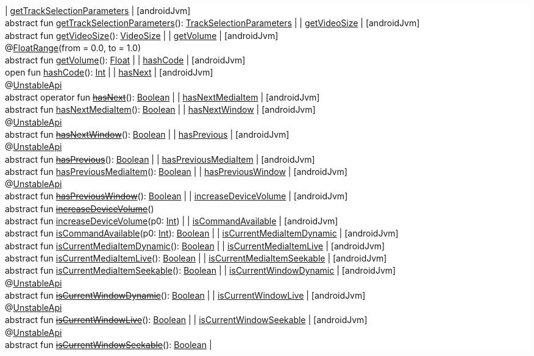 | [getTrackSelectionParameters](index.md#2045702656%2FFunctions%2F-1596939238) | [androidJvm]<br>abstract fun [getTrackSelectionParameters](index.md#2045702656%2FFunctions%2F-1596939238)(): [TrackSelectionParameters](https://developer.android.com/reference/kotlin/androidx/media3/common/TrackSelectionParameters.html) |
| [getVideoSize](index.md#-143980365%2FFunctions%2F-1596939238) | [androidJvm]<br>abstract fun [getVideoSize](index.md#-143980365%2FFunctions%2F-1596939238)(): [VideoSize](https://developer.android.com/reference/kotlin/androidx/media3/common/VideoSize.html) |
| [getVolume](index.md#1547404945%2FFunctions%2F-1596939238) | [androidJvm]<br>@[FloatRange](https://developer.android.com/reference/kotlin/androidx/annotation/FloatRange.html)(from = 0.0, to = 1.0)<br>abstract fun [getVolume](index.md#1547404945%2FFunctions%2F-1596939238)(): [Float](https://kotlinlang.org/api/latest/jvm/stdlib/kotlin/-float/index.html) |
| [hashCode](../../org.mjdev.tvlib.webscrapper.select/-element-not-found-exception/index.md#1794629105%2FFunctions%2F-1596939238) | [androidJvm]<br>open fun [hashCode](../../org.mjdev.tvlib.webscrapper.select/-element-not-found-exception/index.md#1794629105%2FFunctions%2F-1596939238)(): [Int](https://kotlinlang.org/api/latest/jvm/stdlib/kotlin/-int/index.html) |
| [hasNext](index.md#-1246068844%2FFunctions%2F-1596939238) | [androidJvm]<br>@[UnstableApi](https://developer.android.com/reference/kotlin/androidx/media3/common/util/UnstableApi.html)<br>abstract operator fun [~~hasNext~~](index.md#-1246068844%2FFunctions%2F-1596939238)(): [Boolean](https://kotlinlang.org/api/latest/jvm/stdlib/kotlin/-boolean/index.html) |
| [hasNextMediaItem](index.md#-1491603281%2FFunctions%2F-1596939238) | [androidJvm]<br>abstract fun [hasNextMediaItem](index.md#-1491603281%2FFunctions%2F-1596939238)(): [Boolean](https://kotlinlang.org/api/latest/jvm/stdlib/kotlin/-boolean/index.html) |
| [hasNextWindow](index.md#274426948%2FFunctions%2F-1596939238) | [androidJvm]<br>@[UnstableApi](https://developer.android.com/reference/kotlin/androidx/media3/common/util/UnstableApi.html)<br>abstract fun [~~hasNextWindow~~](index.md#274426948%2FFunctions%2F-1596939238)(): [Boolean](https://kotlinlang.org/api/latest/jvm/stdlib/kotlin/-boolean/index.html) |
| [hasPrevious](index.md#-873212144%2FFunctions%2F-1596939238) | [androidJvm]<br>@[UnstableApi](https://developer.android.com/reference/kotlin/androidx/media3/common/util/UnstableApi.html)<br>abstract fun [~~hasPrevious~~](index.md#-873212144%2FFunctions%2F-1596939238)(): [Boolean](https://kotlinlang.org/api/latest/jvm/stdlib/kotlin/-boolean/index.html) |
| [hasPreviousMediaItem](index.md#-905755469%2FFunctions%2F-1596939238) | [androidJvm]<br>abstract fun [hasPreviousMediaItem](index.md#-905755469%2FFunctions%2F-1596939238)(): [Boolean](https://kotlinlang.org/api/latest/jvm/stdlib/kotlin/-boolean/index.html) |
| [hasPreviousWindow](index.md#-1250150720%2FFunctions%2F-1596939238) | [androidJvm]<br>@[UnstableApi](https://developer.android.com/reference/kotlin/androidx/media3/common/util/UnstableApi.html)<br>abstract fun [~~hasPreviousWindow~~](index.md#-1250150720%2FFunctions%2F-1596939238)(): [Boolean](https://kotlinlang.org/api/latest/jvm/stdlib/kotlin/-boolean/index.html) |
| [increaseDeviceVolume](index.md#1058954791%2FFunctions%2F-1596939238) | [androidJvm]<br>abstract fun [~~increaseDeviceVolume~~](index.md#1058954791%2FFunctions%2F-1596939238)()<br>abstract fun [increaseDeviceVolume](index.md#-650243323%2FFunctions%2F-1596939238)(p0: [Int](https://kotlinlang.org/api/latest/jvm/stdlib/kotlin/-int/index.html)) |
| [isCommandAvailable](index.md#1438784943%2FFunctions%2F-1596939238) | [androidJvm]<br>abstract fun [isCommandAvailable](index.md#1438784943%2FFunctions%2F-1596939238)(p0: [Int](https://kotlinlang.org/api/latest/jvm/stdlib/kotlin/-int/index.html)): [Boolean](https://kotlinlang.org/api/latest/jvm/stdlib/kotlin/-boolean/index.html) |
| [isCurrentMediaItemDynamic](index.md#-1285204918%2FFunctions%2F-1596939238) | [androidJvm]<br>abstract fun [isCurrentMediaItemDynamic](index.md#-1285204918%2FFunctions%2F-1596939238)(): [Boolean](https://kotlinlang.org/api/latest/jvm/stdlib/kotlin/-boolean/index.html) |
| [isCurrentMediaItemLive](index.md#-761045019%2FFunctions%2F-1596939238) | [androidJvm]<br>abstract fun [isCurrentMediaItemLive](index.md#-761045019%2FFunctions%2F-1596939238)(): [Boolean](https://kotlinlang.org/api/latest/jvm/stdlib/kotlin/-boolean/index.html) |
| [isCurrentMediaItemSeekable](index.md#-2121257537%2FFunctions%2F-1596939238) | [androidJvm]<br>abstract fun [isCurrentMediaItemSeekable](index.md#-2121257537%2FFunctions%2F-1596939238)(): [Boolean](https://kotlinlang.org/api/latest/jvm/stdlib/kotlin/-boolean/index.html) |
| [isCurrentWindowDynamic](index.md#-1089767975%2FFunctions%2F-1596939238) | [androidJvm]<br>@[UnstableApi](https://developer.android.com/reference/kotlin/androidx/media3/common/util/UnstableApi.html)<br>abstract fun [~~isCurrentWindowDynamic~~](index.md#-1089767975%2FFunctions%2F-1596939238)(): [Boolean](https://kotlinlang.org/api/latest/jvm/stdlib/kotlin/-boolean/index.html) |
| [isCurrentWindowLive](index.md#1102069942%2FFunctions%2F-1596939238) | [androidJvm]<br>@[UnstableApi](https://developer.android.com/reference/kotlin/androidx/media3/common/util/UnstableApi.html)<br>abstract fun [~~isCurrentWindowLive~~](index.md#1102069942%2FFunctions%2F-1596939238)(): [Boolean](https://kotlinlang.org/api/latest/jvm/stdlib/kotlin/-boolean/index.html) |
| [isCurrentWindowSeekable](index.md#-357679600%2FFunctions%2F-1596939238) | [androidJvm]<br>@[UnstableApi](https://developer.android.com/reference/kotlin/androidx/media3/common/util/UnstableApi.html)<br>abstract fun [~~isCurrentWindowSeekable~~](index.md#-357679600%2FFunctions%2F-1596939238)(): [Boolean](https://kotlinlang.org/api/latest/jvm/stdlib/kotlin/-boolean/index.html) |